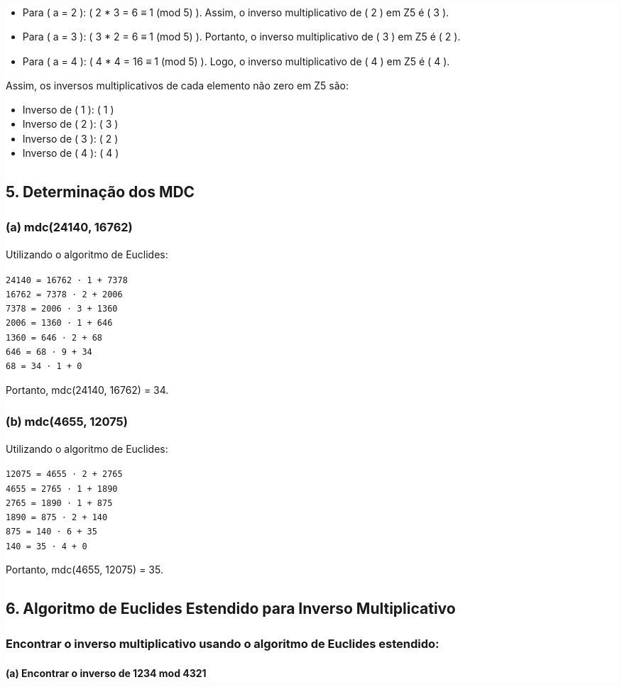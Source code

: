 - Para ( a = 2 ): ( 2 * 3 = 6 ≡ 1 (mod 5) ). Assim, o inverso multiplicativo de ( 2 ) em Z5 é ( 3 ).

- Para ( a = 3 ): ( 3 * 2 = 6 ≡ 1 (mod 5) ). Portanto, o inverso multiplicativo de ( 3 ) em Z5 é ( 2 ).

- Para ( a = 4 ): ( 4 * 4 = 16 ≡ 1 (mod 5) ). Logo, o inverso multiplicativo de ( 4 ) em Z5 é ( 4 ).

Assim, os inversos multiplicativos de cada elemento não zero em Z5 são:

- Inverso de ( 1 ): ( 1 )
- Inverso de ( 2 ): ( 3 )
- Inverso de ( 3 ): ( 2 )
- Inverso de ( 4 ): ( 4 )

## 5. Determinação dos MDC

### (a) mdc(24140, 16762)

Utilizando o algoritmo de Euclides:

```
24140 = 16762 ⋅ 1 + 7378
16762 = 7378 ⋅ 2 + 2006
7378 = 2006 ⋅ 3 + 1360
2006 = 1360 ⋅ 1 + 646
1360 = 646 ⋅ 2 + 68
646 = 68 ⋅ 9 + 34
68 = 34 ⋅ 1 + 0
```
Portanto, mdc(24140, 16762) = 34.

### (b) mdc(4655, 12075)

Utilizando o algoritmo de Euclides:

```
12075 = 4655 ⋅ 2 + 2765
4655 = 2765 ⋅ 1 + 1890
2765 = 1890 ⋅ 1 + 875
1890 = 875 ⋅ 2 + 140
875 = 140 ⋅ 6 + 35
140 = 35 ⋅ 4 + 0
```
Portanto, mdc(4655, 12075) = 35.

## 6. Algoritmo de Euclides Estendido para Inverso Multiplicativo

### Encontrar o inverso multiplicativo usando o algoritmo de Euclides estendido:

#### (a) Encontrar o inverso de 1234 mod 4321
